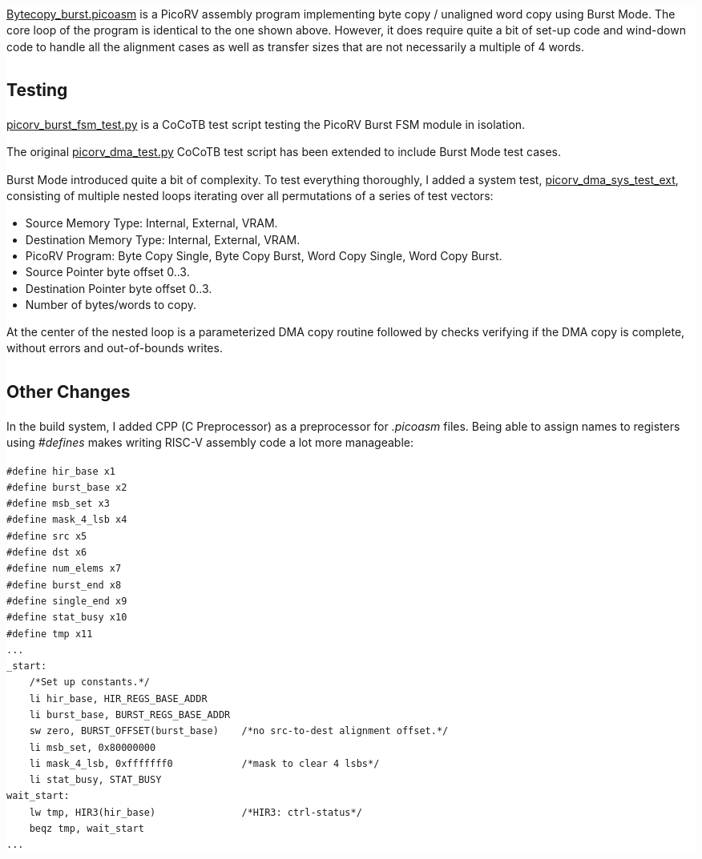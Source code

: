 [Bytecopy_burst.picoasm](https://github.com/epsilon537/boxlambda/blob/master/sw/components/picorv_dma/test/bytecopy_burst.picoasm) is a PicoRV assembly program implementing byte copy / unaligned word copy using Burst Mode. The core loop of the program is identical to the one shown above. However, it does require quite a bit of set-up code and wind-down code to handle all the alignment cases as well as transfer sizes that are not necessarily a multiple of 4 words.

Testing
-------
[picorv_burst_fsm_test.py](https://github.com/epsilon537/boxlambda/blob/master/gw/components/picorv_dma/test/picorv_burst_fsm_test.py) is a CoCoTB test script testing the PicoRV Burst FSM module in isolation.

The original [picorv_dma_test.py](https://github.com/epsilon537/boxlambda/blob/master/gw/components/picorv_dma/test/picorv_dma_test.py) CoCoTB test script has been extended to include Burst Mode test cases.

Burst Mode introduced quite a bit of complexity. To test everything thoroughly, I added a system test, [picorv_dma_sys_test_ext](https://github.com/epsilon537/boxlambda/blob/master/sw/projects/picorv_dma_sys_test_ext/picorv_dma_sys_test_ext.c), consisting of multiple nested loops iterating over all permutations of a series of test vectors:

- Source Memory Type: Internal, External, VRAM.
- Destination Memory Type: Internal, External, VRAM.
- PicoRV Program: Byte Copy Single, Byte Copy Burst, Word Copy Single, Word Copy Burst.
- Source Pointer byte offset 0..3.
- Destination Pointer byte offset 0..3.
- Number of bytes/words to copy.

At the center of the nested loop is a parameterized DMA copy routine followed by checks verifying if the DMA copy is complete, without errors and out-of-bounds writes.

Other Changes
-------------
In the build system, I added CPP (C Preprocessor) as a preprocessor for *.picoasm* files. Being able to assign names to registers using *#defines* makes writing RISC-V assembly code a lot more manageable:

```
#define hir_base x1
#define burst_base x2
#define msb_set x3
#define mask_4_lsb x4
#define src x5
#define dst x6
#define num_elems x7
#define burst_end x8
#define single_end x9
#define stat_busy x10
#define tmp x11
...
_start:
    /*Set up constants.*/
    li hir_base, HIR_REGS_BASE_ADDR
    li burst_base, BURST_REGS_BASE_ADDR
    sw zero, BURST_OFFSET(burst_base)    /*no src-to-dest alignment offset.*/
    li msb_set, 0x80000000
    li mask_4_lsb, 0xfffffff0            /*mask to clear 4 lsbs*/
    li stat_busy, STAT_BUSY
wait_start:
    lw tmp, HIR3(hir_base)               /*HIR3: ctrl-status*/
    beqz tmp, wait_start
...
```
